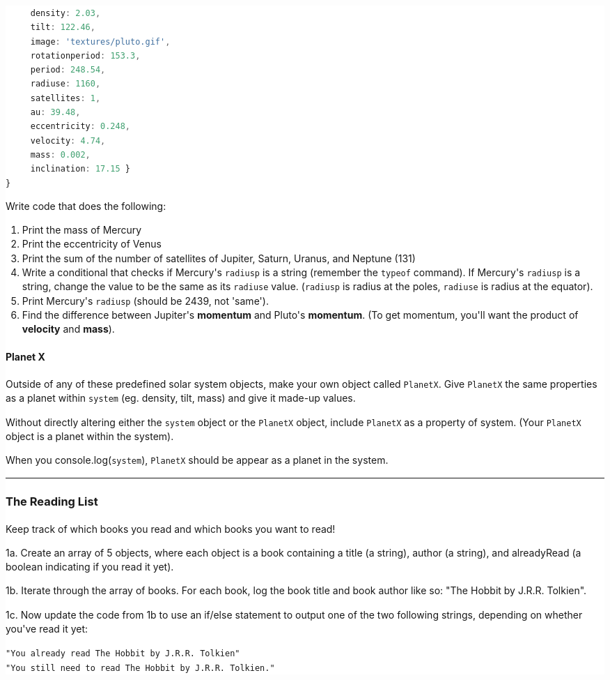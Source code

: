 ``` js
     density: 2.03,
     tilt: 122.46,
     image: 'textures/pluto.gif',
     rotationperiod: 153.3,
     period: 248.54,
     radiuse: 1160,
     satellites: 1,
     au: 39.48,
     eccentricity: 0.248,
     velocity: 4.74,
     mass: 0.002,
     inclination: 17.15 } 
}
```

Write code that does the following:

1. Print the mass of Mercury
1. Print the eccentricity of Venus
1. Print the sum of the number of satellites of Jupiter, Saturn, Uranus, and Neptune (131)
1. Write a conditional that checks if Mercury's `radiusp` is a string (remember the `typeof` command). If Mercury's `radiusp` is a string, change the value to be the same as its `radiuse` value. (`radiusp` is radius at the poles, `radiuse` is radius at the equator).
1. Print Mercury's `radiusp` (should be 2439, not 'same').
1. Find the difference between Jupiter's **momentum** and Pluto's **momentum**. (To get momentum, you'll want the product of **velocity** and **mass**). 

#### Planet X

Outside of any of these predefined solar system objects, make your own object called `PlanetX`. Give `PlanetX` the same properties as a planet within `system` (eg. density, tilt, mass) and give it made-up values.

Without directly altering either the `system` object or the `PlanetX` object, include `PlanetX` as a property of system. (Your `PlanetX` object is a planet within the system).

When you console.log(`system`), `PlanetX` should be appear as a planet in the system.

---

### The Reading List

Keep track of which books you read and which books you want to read!

1a. Create an array of 5 objects, where each object is a book containing a title (a string), author (a string), and alreadyRead (a boolean indicating if you read it yet).

1b. Iterate through the array of books. For each book, log the book title and book author like so: "The Hobbit by J.R.R. Tolkien".

1c. Now update the code from 1b to use an if/else statement to output one of the two following strings, depending on whether you've read it yet:

    "You already read The Hobbit by J.R.R. Tolkien"
    "You still need to read The Hobbit by J.R.R. Tolkien."